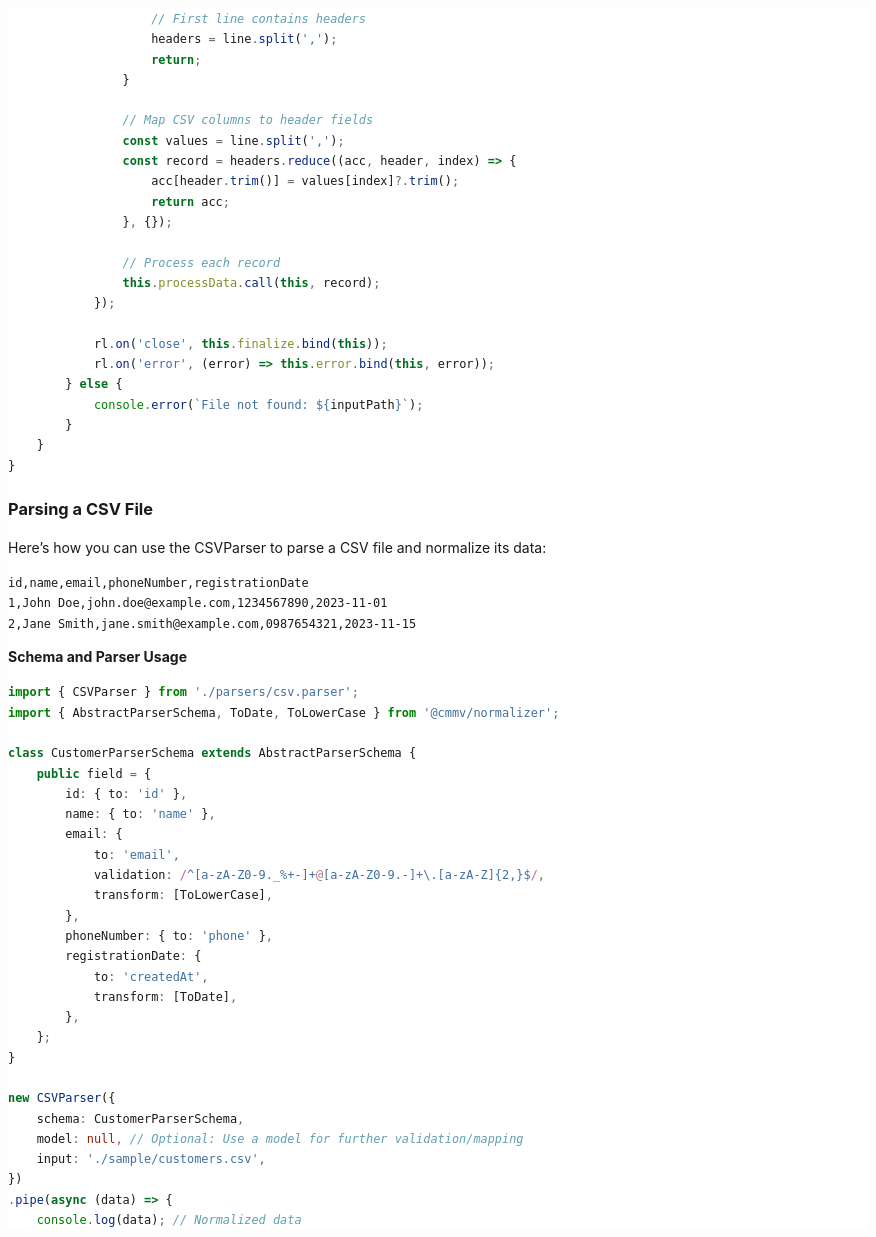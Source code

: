```typescript
                    // First line contains headers
                    headers = line.split(',');
                    return;
                }

                // Map CSV columns to header fields
                const values = line.split(',');
                const record = headers.reduce((acc, header, index) => {
                    acc[header.trim()] = values[index]?.trim();
                    return acc;
                }, {});

                // Process each record
                this.processData.call(this, record);
            });

            rl.on('close', this.finalize.bind(this));
            rl.on('error', (error) => this.error.bind(this, error));
        } else {
            console.error(`File not found: ${inputPath}`);
        }
    }
}
```

### Parsing a CSV File

Here’s how you can use the CSVParser to parse a CSV file and normalize its data:

```csv
id,name,email,phoneNumber,registrationDate
1,John Doe,john.doe@example.com,1234567890,2023-11-01
2,Jane Smith,jane.smith@example.com,0987654321,2023-11-15
```

**Schema and Parser Usage**

```typescript
import { CSVParser } from './parsers/csv.parser';
import { AbstractParserSchema, ToDate, ToLowerCase } from '@cmmv/normalizer';

class CustomerParserSchema extends AbstractParserSchema {
    public field = {
        id: { to: 'id' },
        name: { to: 'name' },
        email: {
            to: 'email',
            validation: /^[a-zA-Z0-9._%+-]+@[a-zA-Z0-9.-]+\.[a-zA-Z]{2,}$/,
            transform: [ToLowerCase],
        },
        phoneNumber: { to: 'phone' },
        registrationDate: {
            to: 'createdAt',
            transform: [ToDate],
        },
    };
}

new CSVParser({
    schema: CustomerParserSchema,
    model: null, // Optional: Use a model for further validation/mapping
    input: './sample/customers.csv',
})
.pipe(async (data) => {
    console.log(data); // Normalized data
```